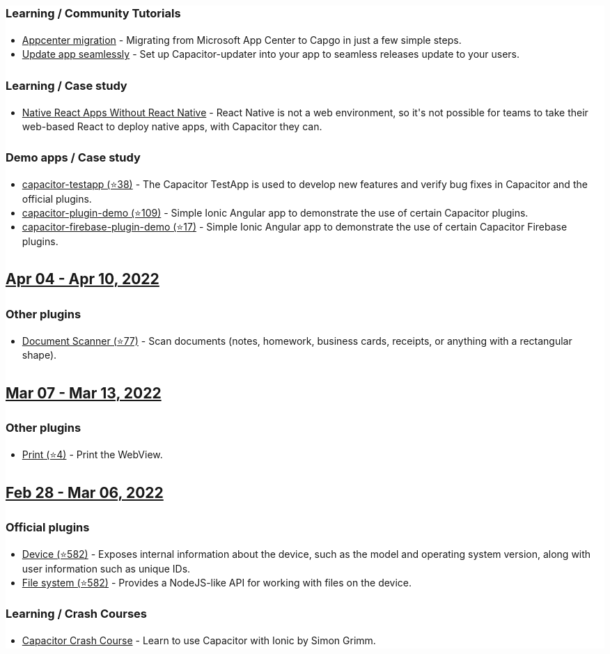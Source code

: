 ### Learning / Community Tutorials

*   [Appcenter migration](https://capgo.app/blog/appcenter-migration) - Migrating from Microsoft App Center to Capgo in just a few simple steps.
*   [Update app seamlessly](https://capgo.app/blog/update-your-capacitor-apps-seamlessly-using-capacitor-updater) - Set up Capacitor-updater into your app to seamless releases update to your users.

### Learning / Case study

*   [Native React Apps Without React Native](https://capacitorjs.com/blog/native-react-apps-without-react-native) - React Native is not a web environment, so it's not possible for teams to take their web-based React to deploy native apps, with Capacitor they can.

### Demo apps / Case study

*   [capacitor-testapp (⭐38)](https://github.com/ionic-team/capacitor-testapp) - The Capacitor TestApp is used to develop new features and verify bug fixes in Capacitor and the official plugins.
*   [capacitor-plugin-demo (⭐109)](https://github.com/robingenz/capacitor-plugin-demo) - Simple Ionic Angular app to demonstrate the use of certain Capacitor plugins.
*   [capacitor-firebase-plugin-demo (⭐17)](https://github.com/robingenz/capacitor-firebase-plugin-demo) - Simple Ionic Angular app to demonstrate the use of certain Capacitor Firebase plugins.

## [Apr 04 - Apr 10, 2022](/content/2022/14/README.md)

### Other plugins

*   [Document Scanner (⭐77)](https://github.com/websitebeaver/capacitor-document-scanner) - Scan documents (notes, homework, business cards, receipts, or anything with a rectangular shape).

## [Mar 07 - Mar 13, 2022](/content/2022/10/README.md)

### Other plugins

*   [Print (⭐4)](https://github.com/leoruhland/capacitor-print) - Print the WebView.

## [Feb 28 - Mar 06, 2022](/content/2022/9/README.md)

### Official plugins

*   [Device (⭐582)](https://github.com/ionic-team/capacitor-plugins/tree/main/device) - Exposes internal information about the device, such as the model and operating system version, along with user information such as unique IDs.
*   [File system (⭐582)](https://github.com/ionic-team/capacitor-plugins/tree/main/filesystem) - Provides a NodeJS-like API for working with files on the device.

### Learning / Crash Courses

*   [Capacitor Crash Course](https://www.udemy.com/course/capacitor-crash-course/) - Learn to use Capacitor with Ionic by Simon Grimm.
